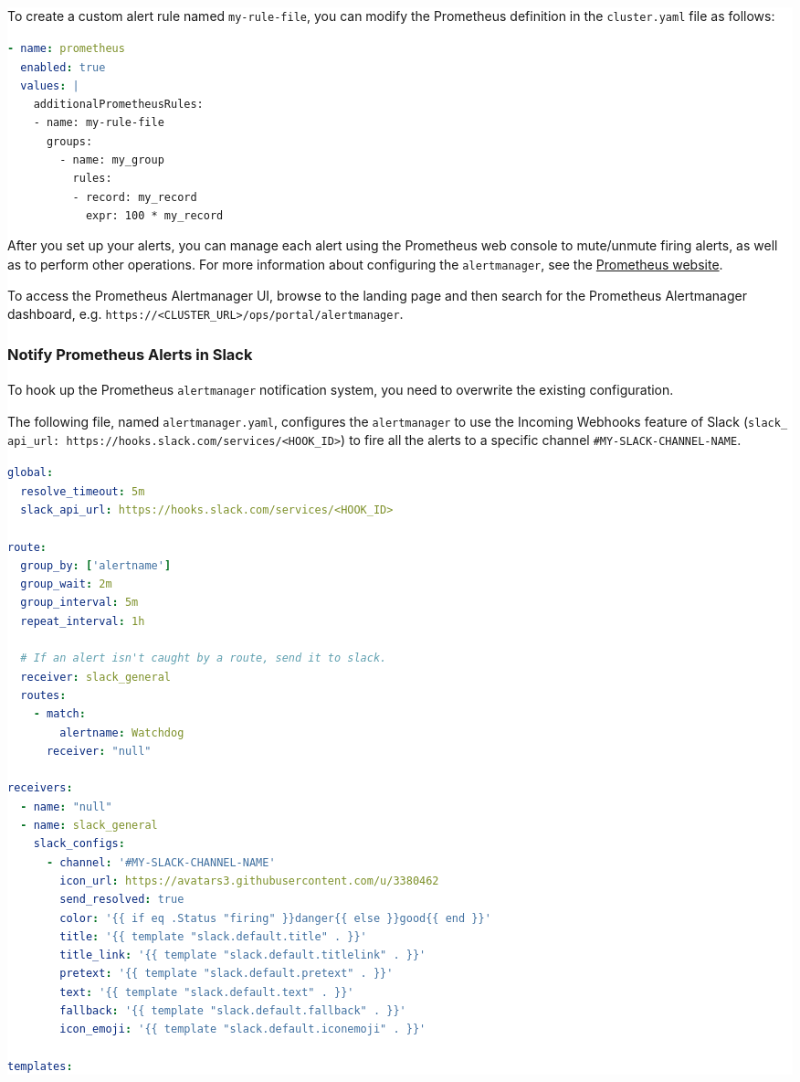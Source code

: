 To create a custom alert rule named `my-rule-file`, you can modify the Prometheus definition in the `cluster.yaml` file as follows:

```yaml
- name: prometheus
  enabled: true
  values: |
    additionalPrometheusRules:
    - name: my-rule-file
      groups:
        - name: my_group
          rules:
          - record: my_record
            expr: 100 * my_record
```

After you set up your alerts, you can manage each alert using the Prometheus web console to mute/unmute firing alerts, as well as to perform other operations.
For more information about configuring the `alertmanager`, see the [Prometheus website][alertmanager_config].

To access the Prometheus Alertmanager UI, browse to the landing page and then search for the Prometheus Alertmanager dashboard, e.g. `https://<CLUSTER_URL>/ops/portal/alertmanager`.

### Notify Prometheus Alerts in Slack

To hook up the Prometheus `alertmanager` notification system, you need to overwrite the existing configuration.

The following file, named `alertmanager.yaml`, configures the `alertmanager` to use the Incoming Webhooks feature of Slack (`slack_api_url: https://hooks.slack.com/services/<HOOK_ID>`) to fire all the alerts to a specific channel `#MY-SLACK-CHANNEL-NAME`.

```yaml
global:
  resolve_timeout: 5m
  slack_api_url: https://hooks.slack.com/services/<HOOK_ID>

route:
  group_by: ['alertname']
  group_wait: 2m
  group_interval: 5m
  repeat_interval: 1h

  # If an alert isn't caught by a route, send it to slack.
  receiver: slack_general
  routes:
    - match:
        alertname: Watchdog
      receiver: "null"

receivers:
  - name: "null"
  - name: slack_general
    slack_configs:
      - channel: '#MY-SLACK-CHANNEL-NAME'
        icon_url: https://avatars3.githubusercontent.com/u/3380462
        send_resolved: true
        color: '{{ if eq .Status "firing" }}danger{{ else }}good{{ end }}'
        title: '{{ template "slack.default.title" . }}'
        title_link: '{{ template "slack.default.titlelink" . }}'
        pretext: '{{ template "slack.default.pretext" . }}'
        text: '{{ template "slack.default.text" . }}'
        fallback: '{{ template "slack.default.fallback" . }}'
        icon_emoji: '{{ template "slack.default.iconemoji" . }}'

templates:
```

[kube_state_exposed_metrics]: https://github.com/kubernetes/kube-state-metrics/tree/master/docs#exposed-metrics
[grafana_import_dashboards]: https://github.com/mesosphere/charts/tree/master/stable/grafana#import-dashboards
[prometheus_rules]: https://github.com/mesosphere/charts/tree/master/staging/prometheus-operator/templates/prometheus/rules
[alertmanager_config]: https://prometheus.io/docs/alerting/configuration/